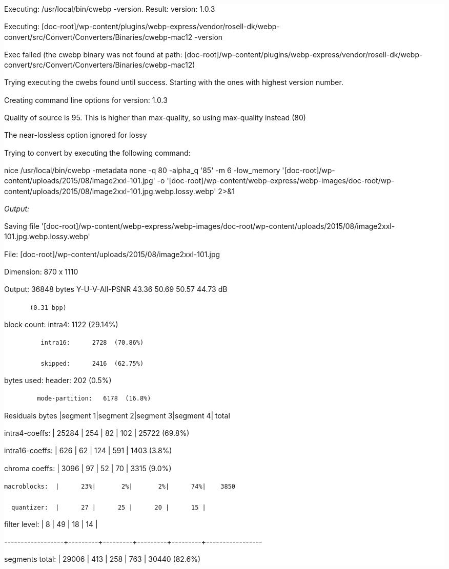 Executing: /usr/local/bin/cwebp -version. Result: version: 1.0.3

Executing: [doc-root]/wp-content/plugins/webp-express/vendor/rosell-dk/webp-convert/src/Convert/Converters/Binaries/cwebp-mac12 -version

Exec failed (the cwebp binary was not found at path: [doc-root]/wp-content/plugins/webp-express/vendor/rosell-dk/webp-convert/src/Convert/Converters/Binaries/cwebp-mac12)

Trying executing the cwebs found until success. Starting with the ones with highest version number.

Creating command line options for version: 1.0.3

Quality of source is 95. This is higher than max-quality, so using max-quality instead (80)

The near-lossless option ignored for lossy

Trying to convert by executing the following command:

nice /usr/local/bin/cwebp -metadata none -q 80 -alpha_q '85' -m 6 -low_memory '[doc-root]/wp-content/uploads/2015/08/image2xxl-101.jpg' -o '[doc-root]/wp-content/webp-express/webp-images/doc-root/wp-content/uploads/2015/08/image2xxl-101.jpg.webp.lossy.webp' 2>&1


*Output:* 

Saving file '[doc-root]/wp-content/webp-express/webp-images/doc-root/wp-content/uploads/2015/08/image2xxl-101.jpg.webp.lossy.webp'

File:      [doc-root]/wp-content/uploads/2015/08/image2xxl-101.jpg

Dimension: 870 x 1110

Output:    36848 bytes Y-U-V-All-PSNR 43.36 50.69 50.57   44.73 dB

           (0.31 bpp)

block count:  intra4:       1122  (29.14%)

              intra16:      2728  (70.86%)

              skipped:      2416  (62.75%)

bytes used:  header:            202  (0.5%)

             mode-partition:   6178  (16.8%)

 Residuals bytes  |segment 1|segment 2|segment 3|segment 4|  total

  intra4-coeffs:  |   25284 |     254 |      82 |     102 |   25722  (69.8%)

 intra16-coeffs:  |     626 |      62 |     124 |     591 |    1403  (3.8%)

  chroma coeffs:  |    3096 |      97 |      52 |      70 |    3315  (9.0%)

    macroblocks:  |      23%|       2%|       2%|      74%|    3850

      quantizer:  |      27 |      25 |      20 |      15 |

   filter level:  |       8 |      49 |      18 |      14 |

------------------+---------+---------+---------+---------+-----------------

 segments total:  |   29006 |     413 |     258 |     763 |   30440  (82.6%)

